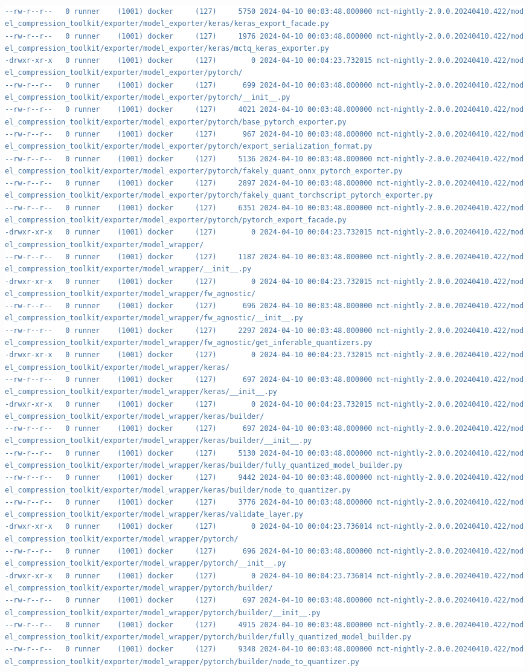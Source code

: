 ```diff
--rw-r--r--   0 runner    (1001) docker     (127)     5750 2024-04-10 00:03:48.000000 mct-nightly-2.0.0.20240410.422/model_compression_toolkit/exporter/model_exporter/keras/keras_export_facade.py
--rw-r--r--   0 runner    (1001) docker     (127)     1976 2024-04-10 00:03:48.000000 mct-nightly-2.0.0.20240410.422/model_compression_toolkit/exporter/model_exporter/keras/mctq_keras_exporter.py
-drwxr-xr-x   0 runner    (1001) docker     (127)        0 2024-04-10 00:04:23.732015 mct-nightly-2.0.0.20240410.422/model_compression_toolkit/exporter/model_exporter/pytorch/
--rw-r--r--   0 runner    (1001) docker     (127)      699 2024-04-10 00:03:48.000000 mct-nightly-2.0.0.20240410.422/model_compression_toolkit/exporter/model_exporter/pytorch/__init__.py
--rw-r--r--   0 runner    (1001) docker     (127)     4021 2024-04-10 00:03:48.000000 mct-nightly-2.0.0.20240410.422/model_compression_toolkit/exporter/model_exporter/pytorch/base_pytorch_exporter.py
--rw-r--r--   0 runner    (1001) docker     (127)      967 2024-04-10 00:03:48.000000 mct-nightly-2.0.0.20240410.422/model_compression_toolkit/exporter/model_exporter/pytorch/export_serialization_format.py
--rw-r--r--   0 runner    (1001) docker     (127)     5136 2024-04-10 00:03:48.000000 mct-nightly-2.0.0.20240410.422/model_compression_toolkit/exporter/model_exporter/pytorch/fakely_quant_onnx_pytorch_exporter.py
--rw-r--r--   0 runner    (1001) docker     (127)     2897 2024-04-10 00:03:48.000000 mct-nightly-2.0.0.20240410.422/model_compression_toolkit/exporter/model_exporter/pytorch/fakely_quant_torchscript_pytorch_exporter.py
--rw-r--r--   0 runner    (1001) docker     (127)     6351 2024-04-10 00:03:48.000000 mct-nightly-2.0.0.20240410.422/model_compression_toolkit/exporter/model_exporter/pytorch/pytorch_export_facade.py
-drwxr-xr-x   0 runner    (1001) docker     (127)        0 2024-04-10 00:04:23.732015 mct-nightly-2.0.0.20240410.422/model_compression_toolkit/exporter/model_wrapper/
--rw-r--r--   0 runner    (1001) docker     (127)     1187 2024-04-10 00:03:48.000000 mct-nightly-2.0.0.20240410.422/model_compression_toolkit/exporter/model_wrapper/__init__.py
-drwxr-xr-x   0 runner    (1001) docker     (127)        0 2024-04-10 00:04:23.732015 mct-nightly-2.0.0.20240410.422/model_compression_toolkit/exporter/model_wrapper/fw_agnostic/
--rw-r--r--   0 runner    (1001) docker     (127)      696 2024-04-10 00:03:48.000000 mct-nightly-2.0.0.20240410.422/model_compression_toolkit/exporter/model_wrapper/fw_agnostic/__init__.py
--rw-r--r--   0 runner    (1001) docker     (127)     2297 2024-04-10 00:03:48.000000 mct-nightly-2.0.0.20240410.422/model_compression_toolkit/exporter/model_wrapper/fw_agnostic/get_inferable_quantizers.py
-drwxr-xr-x   0 runner    (1001) docker     (127)        0 2024-04-10 00:04:23.732015 mct-nightly-2.0.0.20240410.422/model_compression_toolkit/exporter/model_wrapper/keras/
--rw-r--r--   0 runner    (1001) docker     (127)      697 2024-04-10 00:03:48.000000 mct-nightly-2.0.0.20240410.422/model_compression_toolkit/exporter/model_wrapper/keras/__init__.py
-drwxr-xr-x   0 runner    (1001) docker     (127)        0 2024-04-10 00:04:23.732015 mct-nightly-2.0.0.20240410.422/model_compression_toolkit/exporter/model_wrapper/keras/builder/
--rw-r--r--   0 runner    (1001) docker     (127)      697 2024-04-10 00:03:48.000000 mct-nightly-2.0.0.20240410.422/model_compression_toolkit/exporter/model_wrapper/keras/builder/__init__.py
--rw-r--r--   0 runner    (1001) docker     (127)     5130 2024-04-10 00:03:48.000000 mct-nightly-2.0.0.20240410.422/model_compression_toolkit/exporter/model_wrapper/keras/builder/fully_quantized_model_builder.py
--rw-r--r--   0 runner    (1001) docker     (127)     9442 2024-04-10 00:03:48.000000 mct-nightly-2.0.0.20240410.422/model_compression_toolkit/exporter/model_wrapper/keras/builder/node_to_quantizer.py
--rw-r--r--   0 runner    (1001) docker     (127)     3776 2024-04-10 00:03:48.000000 mct-nightly-2.0.0.20240410.422/model_compression_toolkit/exporter/model_wrapper/keras/validate_layer.py
-drwxr-xr-x   0 runner    (1001) docker     (127)        0 2024-04-10 00:04:23.736014 mct-nightly-2.0.0.20240410.422/model_compression_toolkit/exporter/model_wrapper/pytorch/
--rw-r--r--   0 runner    (1001) docker     (127)      696 2024-04-10 00:03:48.000000 mct-nightly-2.0.0.20240410.422/model_compression_toolkit/exporter/model_wrapper/pytorch/__init__.py
-drwxr-xr-x   0 runner    (1001) docker     (127)        0 2024-04-10 00:04:23.736014 mct-nightly-2.0.0.20240410.422/model_compression_toolkit/exporter/model_wrapper/pytorch/builder/
--rw-r--r--   0 runner    (1001) docker     (127)      697 2024-04-10 00:03:48.000000 mct-nightly-2.0.0.20240410.422/model_compression_toolkit/exporter/model_wrapper/pytorch/builder/__init__.py
--rw-r--r--   0 runner    (1001) docker     (127)     4915 2024-04-10 00:03:48.000000 mct-nightly-2.0.0.20240410.422/model_compression_toolkit/exporter/model_wrapper/pytorch/builder/fully_quantized_model_builder.py
--rw-r--r--   0 runner    (1001) docker     (127)     9348 2024-04-10 00:03:48.000000 mct-nightly-2.0.0.20240410.422/model_compression_toolkit/exporter/model_wrapper/pytorch/builder/node_to_quantizer.py
```